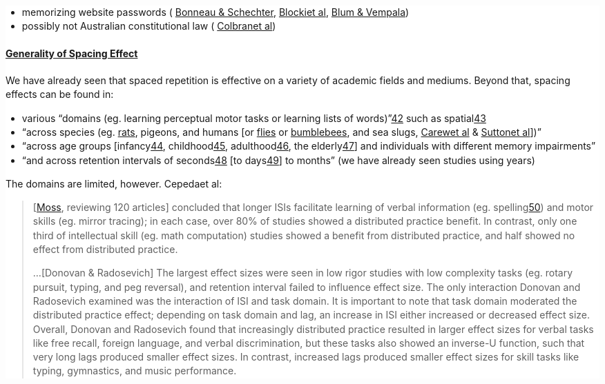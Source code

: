 * memorizing website passwords ( [Bonneau & Schechter](https://www.usenix.org/system/files/conference/usenixsecurity14/sec14-paper-bonneau.pdf "Towards Reliable Storage of 56-bit Secrets in Human Memory")⁠, [Blockiet al](https://gwern.net/doc/www/arxiv.org/0387b201b08a5bbade2de7b18b724df492fa0e38.pdf "Spaced Repetition and Mnemonics Enable Recall of Multiple Strong Passwords (Original URL: https://arxiv.org/abs/1410.1490 )")⁠, [Blum & Vempala](https://gwern.net/doc/www/arxiv.org/cf0a1dcb7600d6a0345889b03fb444717aec9052.pdf "The Complexity of Human Computation: A Concrete Model with an Application to Passwords (Original URL: https://arxiv.org/abs/1707.01204 )"))
* possibly not Australian constitutional law ( [Colbranet al](https://gwern.net/doc/psychology/spaced-repetition/2015-colbran.pdf "The impact of student-generated digital flashcards on student learning of constitutional law"))

#### [Generality of Spacing Effect](https://gwern.net/spaced-repetition#generality-of-spacing-effect "Link to section: § 'Generality of spacing effect'")

We have already seen that spaced repetition is effective on a variety of academic fields and mediums. Beyond that, spacing effects can be found in:

* various “domains (eg. learning perceptual motor tasks or learning lists of words)”⁠[⁠42⁠](#fn42) such as spatial⁠[⁠43⁠](#fn43)
* “across species (eg. [rats](https://www.jneurosci.org/content/21/7/2404.long "'Long-term memory is facilitated by cAMP response element-binding protein overexpression in the amygdala', Josselyn et al 2001")⁠, pigeons, and humans \[or [flies](https://www.ncbi.nlm.nih.gov/pmc/articles/PMC3044934/ "'Deconstructing Memory in Drosophila', Margulies et al 2005") or [bumblebees](https://www.ncbi.nlm.nih.gov/pmc/articles/PMC311375/ "'Massed and Spaced Learning in Honeybees: The Role of CS, US, the Intertrial Interval, and the Test Interval', Menzel et al 2001")⁠, and sea slugs, [Carewet al](https://gwern.net/doc/psychology/spaced-repetition/1972-carew.pdf "'Long-Term Habituation of a Defensive Withdrawal Reflex in Aplysia', Carew et al 1972") & [Suttonet al](https://www.ncbi.nlm.nih.gov/pmc/articles/PMC155928/ "'Interaction between Amount and Pattern of Training in the Induction of Intermediate-Term and Long-Term Memory for Sensitization in <em>Aplysia</em>', Sutton et al 2002")\])”
* “across age groups \[infancy⁠[⁠44⁠](#fn44)⁠, childhood⁠[⁠45⁠](#fn45)⁠, adulthood⁠[⁠46⁠](#fn46)⁠, the elderly⁠[⁠47⁠](#fn47)\] and individuals with different memory impairments”
* “and across retention intervals of seconds⁠[⁠48⁠](#fn48) \[to days⁠[⁠49⁠](#fn49)\] to months” (we have already seen studies using years)

The domains are limited, however. Cepedaet al:

> \[[Moss](https://gwern.net/doc/www/digitalcommons.usu.edu/85d5379d46ea57192d26c167a91b4025573a1208.pdf "The efficacy of masses versus distributed practice as a function of desired learning outcomes and grade level of the student (Original URL: http://digitalcommons.usu.edu/cgi/viewcontent.cgi?article=4569&context=etd )")⁠, reviewing 120 articles\] concluded that longer ISIs facilitate learning of verbal information (eg. spelling⁠[⁠50⁠](#fn50)) and motor skills (eg. mirror tracing); in each case, over 80% of studies showed a distributed practice benefit. In contrast, only one third of intellectual skill (eg. math computation) studies showed a benefit from distributed practice, and half showed no effect from distributed practice.
> 
> …\[Donovan & Radosevich\] The largest effect sizes were seen in low rigor studies with low complexity tasks (eg. rotary pursuit, typing, and peg reversal), and retention interval failed to influence effect size. The only interaction Donovan and Radosevich examined was the interaction of ISI and task domain. It is important to note that task domain moderated the distributed practice effect; depending on task domain and lag, an increase in ISI either increased or decreased effect size. Overall, Donovan and Radosevich found that increasingly distributed practice resulted in larger effect sizes for verbal tasks like free recall, foreign language, and verbal discrimination, but these tasks also showed an inverse-U function, such that very long lags produced smaller effect sizes. In contrast, increased lags produced smaller effect sizes for skill tasks like typing, gymnastics, and music performance.

